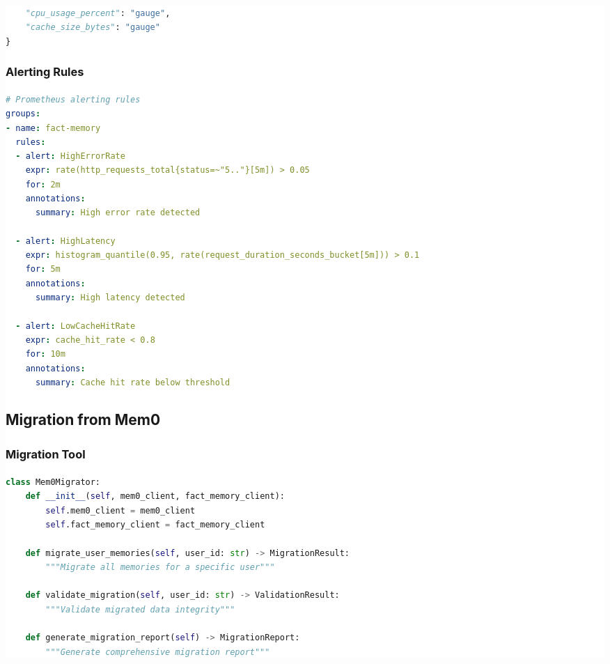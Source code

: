 ```python
    "cpu_usage_percent": "gauge",
    "cache_size_bytes": "gauge"
}
```

### Alerting Rules

```yaml
# Prometheus alerting rules
groups:
- name: fact-memory
  rules:
  - alert: HighErrorRate
    expr: rate(http_requests_total{status=~"5.."}[5m]) > 0.05
    for: 2m
    annotations:
      summary: High error rate detected
      
  - alert: HighLatency
    expr: histogram_quantile(0.95, rate(request_duration_seconds_bucket[5m])) > 0.1
    for: 5m
    annotations:
      summary: High latency detected
      
  - alert: LowCacheHitRate
    expr: cache_hit_rate < 0.8
    for: 10m
    annotations:
      summary: Cache hit rate below threshold
```

## Migration from Mem0

### Migration Tool

```python
class Mem0Migrator:
    def __init__(self, mem0_client, fact_memory_client):
        self.mem0_client = mem0_client
        self.fact_memory_client = fact_memory_client
    
    def migrate_user_memories(self, user_id: str) -> MigrationResult:
        """Migrate all memories for a specific user"""
        
    def validate_migration(self, user_id: str) -> ValidationResult:
        """Validate migrated data integrity"""
        
    def generate_migration_report(self) -> MigrationReport:
        """Generate comprehensive migration report"""
```
